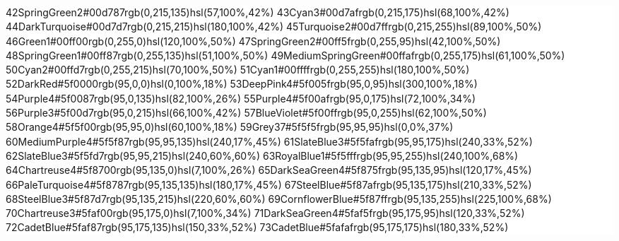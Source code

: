 <tr><td style="background:#00d787;"></td><td>42</td><td>SpringGreen2</td><td>#00d787</td><td>rgb(0,215,135)</td><td>hsl(57,100%,42%)</td></tr>
<tr><td style="background:#00d7af;"></td><td>43</td><td>Cyan3</td><td>#00d7af</td><td>rgb(0,215,175)</td><td>hsl(68,100%,42%)</td></tr>
<tr><td style="background:#00d7d7;"></td><td>44</td><td>DarkTurquoise</td><td>#00d7d7</td><td>rgb(0,215,215)</td><td>hsl(180,100%,42%)</td></tr>
<tr><td style="background:#00d7ff;"></td><td>45</td><td>Turquoise2</td><td>#00d7ff</td><td>rgb(0,215,255)</td><td>hsl(89,100%,50%)</td></tr>
<tr><td style="background:#00ff00;"></td><td>46</td><td>Green1</td><td>#00ff00</td><td>rgb(0,255,0)</td><td>hsl(120,100%,50%)</td></tr>
<tr><td style="background:#00ff5f;"></td><td>47</td><td>SpringGreen2</td><td>#00ff5f</td><td>rgb(0,255,95)</td><td>hsl(42,100%,50%)</td></tr>
<tr><td style="background:#00ff87;"></td><td>48</td><td>SpringGreen1</td><td>#00ff87</td><td>rgb(0,255,135)</td><td>hsl(51,100%,50%)</td></tr>
<tr><td style="background:#00ffaf;"></td><td>49</td><td>MediumSpringGreen</td><td>#00ffaf</td><td>rgb(0,255,175)</td><td>hsl(61,100%,50%)</td></tr>
<tr><td style="background:#00ffd7;"></td><td>50</td><td>Cyan2</td><td>#00ffd7</td><td>rgb(0,255,215)</td><td>hsl(70,100%,50%)</td></tr>
<tr><td style="background:#00ffff;"></td><td>51</td><td>Cyan1</td><td>#00ffff</td><td>rgb(0,255,255)</td><td>hsl(180,100%,50%)</td></tr>
<tr><td style="background:#5f0000;"></td><td>52</td><td>DarkRed</td><td>#5f0000</td><td>rgb(95,0,0)</td><td>hsl(0,100%,18%)</td></tr>
<tr><td style="background:#5f005f;"></td><td>53</td><td>DeepPink4</td><td>#5f005f</td><td>rgb(95,0,95)</td><td>hsl(300,100%,18%)</td></tr>
<tr><td style="background:#5f0087;"></td><td>54</td><td>Purple4</td><td>#5f0087</td><td>rgb(95,0,135)</td><td>hsl(82,100%,26%)</td></tr>
<tr><td style="background:#5f00af;"></td><td>55</td><td>Purple4</td><td>#5f00af</td><td>rgb(95,0,175)</td><td>hsl(72,100%,34%)</td></tr>
<tr><td style="background:#5f00d7;"></td><td>56</td><td>Purple3</td><td>#5f00d7</td><td>rgb(95,0,215)</td><td>hsl(66,100%,42%)</td></tr>
<tr><td style="background:#5f00ff;"></td><td>57</td><td>BlueViolet</td><td>#5f00ff</td><td>rgb(95,0,255)</td><td>hsl(62,100%,50%)</td></tr>
<tr><td style="background:#5f5f00;"></td><td>58</td><td>Orange4</td><td>#5f5f00</td><td>rgb(95,95,0)</td><td>hsl(60,100%,18%)</td></tr>
<tr><td style="background:#5f5f5f;"></td><td>59</td><td>Grey37</td><td>#5f5f5f</td><td>rgb(95,95,95)</td><td>hsl(0,0%,37%)</td></tr>
<tr><td style="background:#5f5f87;"></td><td>60</td><td>MediumPurple4</td><td>#5f5f87</td><td>rgb(95,95,135)</td><td>hsl(240,17%,45%)</td></tr>
<tr><td style="background:#5f5faf;"></td><td>61</td><td>SlateBlue3</td><td>#5f5faf</td><td>rgb(95,95,175)</td><td>hsl(240,33%,52%)</td></tr>
<tr><td style="background:#5f5fd7;"></td><td>62</td><td>SlateBlue3</td><td>#5f5fd7</td><td>rgb(95,95,215)</td><td>hsl(240,60%,60%)</td></tr>
<tr><td style="background:#5f5fff;"></td><td>63</td><td>RoyalBlue1</td><td>#5f5fff</td><td>rgb(95,95,255)</td><td>hsl(240,100%,68%)</td></tr>
<tr><td style="background:#5f8700;"></td><td>64</td><td>Chartreuse4</td><td>#5f8700</td><td>rgb(95,135,0)</td><td>hsl(7,100%,26%)</td></tr>
<tr><td style="background:#5f875f;"></td><td>65</td><td>DarkSeaGreen4</td><td>#5f875f</td><td>rgb(95,135,95)</td><td>hsl(120,17%,45%)</td></tr>
<tr><td style="background:#5f8787;"></td><td>66</td><td>PaleTurquoise4</td><td>#5f8787</td><td>rgb(95,135,135)</td><td>hsl(180,17%,45%)</td></tr>
<tr><td style="background:#5f87af;"></td><td>67</td><td>SteelBlue</td><td>#5f87af</td><td>rgb(95,135,175)</td><td>hsl(210,33%,52%)</td></tr>
<tr><td style="background:#5f87d7;"></td><td>68</td><td>SteelBlue3</td><td>#5f87d7</td><td>rgb(95,135,215)</td><td>hsl(220,60%,60%)</td></tr>
<tr><td style="background:#5f87ff;"></td><td>69</td><td>CornflowerBlue</td><td>#5f87ff</td><td>rgb(95,135,255)</td><td>hsl(225,100%,68%)</td></tr>
<tr><td style="background:#5faf00;"></td><td>70</td><td>Chartreuse3</td><td>#5faf00</td><td>rgb(95,175,0)</td><td>hsl(7,100%,34%)</td></tr>
<tr><td style="background:#5faf5f;"></td><td>71</td><td>DarkSeaGreen4</td><td>#5faf5f</td><td>rgb(95,175,95)</td><td>hsl(120,33%,52%)</td></tr>
<tr><td style="background:#5faf87;"></td><td>72</td><td>CadetBlue</td><td>#5faf87</td><td>rgb(95,175,135)</td><td>hsl(150,33%,52%)</td></tr>
<tr><td style="background:#5fafaf;"></td><td>73</td><td>CadetBlue</td><td>#5fafaf</td><td>rgb(95,175,175)</td><td>hsl(180,33%,52%)</td></tr>